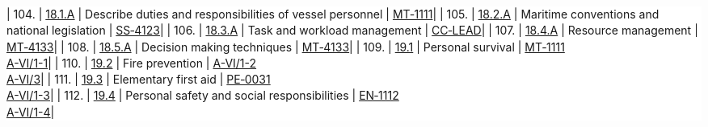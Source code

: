 | 104. | [18.1.A](D1801A) | Describe duties and responsibilities of vessel personnel | [MT‑1111](MT-1111)|
| 105. | [18.2.A](D1802A) | Maritime conventions and national legislation | [SS‑4123](SS-4123)|
| 106. | [18.3.A](D1803A) | Task and workload management | [CC‑LEAD](CC-LEAD)|
| 107. | [18.4.A](D1804A) | Resource management | [MT‑4133](MT-4133)|
| 108. | [18.5.A](D1805A) | Decision making techniques | [MT‑4133](MT-4133)|
| 109. | [19.1](D1901) | Personal survival | [MT‑1111](MT-1111)<br/>[A-VI/1-1](611)|
| 110. | [19.2](D1902) | Fire prevention | [A-VI/1-2](612)<br/>[A-VI/3](63)|
| 111. | [19.3](D1903) | Elementary first aid | [PE‑0031](PE-0031)<br/>[A-VI/1-3](613)|
| 112. | [19.4](D1904) | Personal safety and social responsibilities | [EN‑1112](EN-1112)<br/>[A-VI/1-4](614)|
